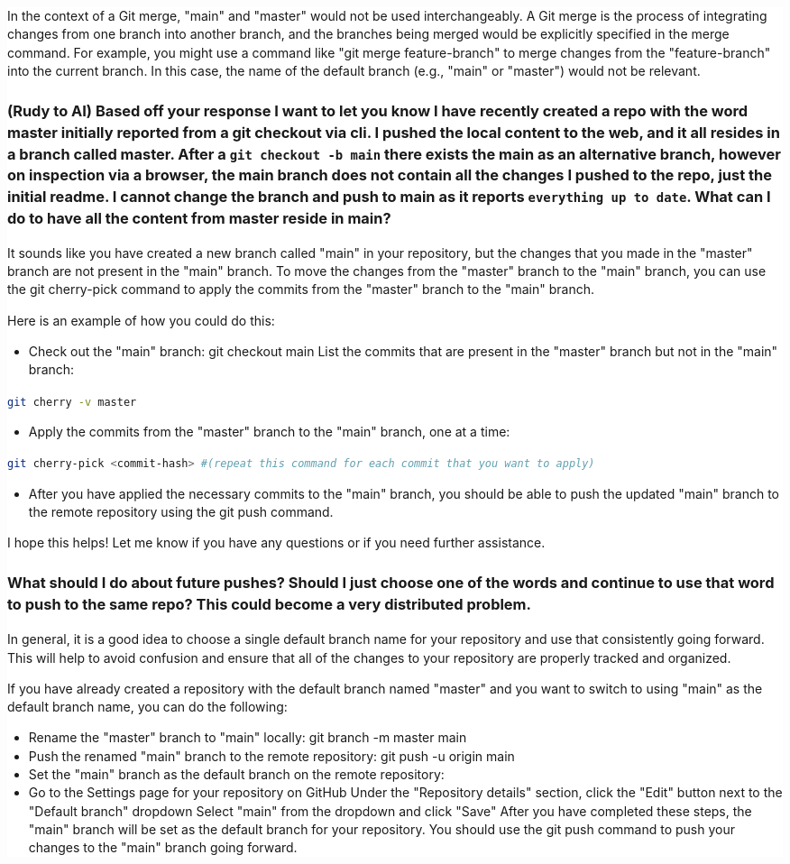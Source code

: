 In the context of a Git merge, "main" and "master" would not be used interchangeably. A Git merge is the process of integrating changes from one branch into another branch, and the branches being merged would be explicitly specified in the merge command. For example, you might use a command like "git merge feature-branch" to merge changes from the "feature-branch" into the current branch. In this case, the name of the default branch (e.g., "main" or "master") would not be relevant.

### (Rudy to AI) Based off your response I want to let you know I have recently created a repo with the word master initially reported from a git checkout via cli. I pushed the local content to the web, and it all resides in a branch called master. After a `git checkout -b main` there exists the main as an alternative branch, however on inspection via a browser, the main branch does not contain all the changes I pushed to the repo, just the initial readme. I cannot change the branch and push to main as it reports `everything up to date`. What can I do to have all the content from master reside in main?  

It sounds like you have created a new branch called "main" in your repository, but the changes that you made in the "master" branch are not present in the "main" branch. To move the changes from the "master" branch to the "main" branch, you can use the git cherry-pick command to apply the commits from the "master" branch to the "main" branch.

Here is an example of how you could do this:

- Check out the "main" branch: git checkout main
List the commits that are present in the "master" branch but not in the "main" branch: 

```zsh
git cherry -v master
``` 

- Apply the commits from the "master" branch to the "main" branch, one at a time: 

```zsh
git cherry-pick <commit-hash> #(repeat this command for each commit that you want to apply)
```

- After you have applied the necessary commits to the "main" branch, you should be able to push the updated "main" branch to the remote repository using the git push command.

I hope this helps! Let me know if you have any questions or if you need further assistance.

### What should I do about future pushes? Should I just choose one of the words and continue to use that word to push to the same repo? This could become a very distributed problem.

In general, it is a good idea to choose a single default branch name for your repository and use that consistently going forward. This will help to avoid confusion and ensure that all of the changes to your repository are properly tracked and organized.

If you have already created a repository with the default branch named "master" and you want to switch to using "main" as the default branch name, you can do the following:

- Rename the "master" branch to "main" locally: git branch -m master main
- Push the renamed "main" branch to the remote repository: git push -u origin main
- Set the "main" branch as the default branch on the remote repository:
- Go to the Settings page for your repository on GitHub
Under the "Repository details" section, click the "Edit" button next to the "Default branch" dropdown
Select "main" from the dropdown and click "Save"
After you have completed these steps, the "main" branch will be set as the default branch for your repository. You should use the git push command to push your changes to the "main" branch going forward.
